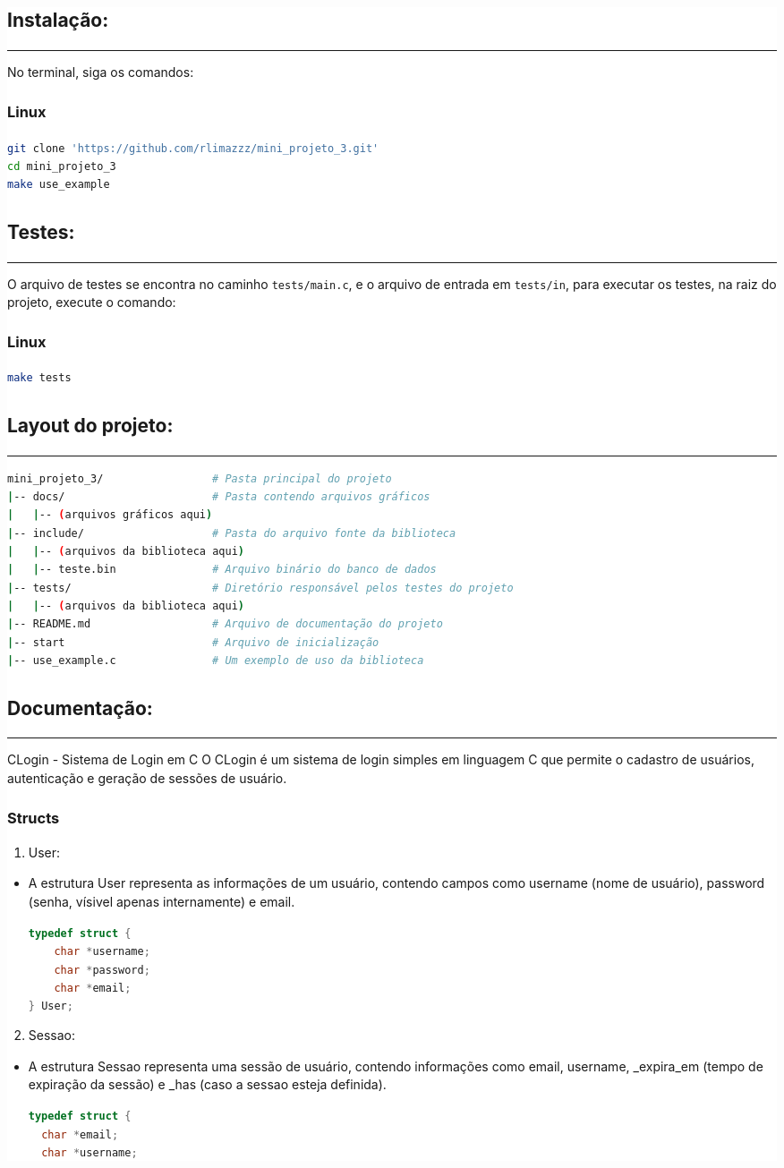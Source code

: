 
## Instalação:
-------------------
No terminal, siga os comandos:
### Linux
```bash
git clone 'https://github.com/rlimazzz/mini_projeto_3.git'
cd mini_projeto_3
make use_example
```


## Testes:
-------------------
O arquivo de testes se encontra no caminho `tests/main.c`, e o arquivo de entrada em `tests/in`, para executar os testes, na raiz do projeto, execute o comando:
### Linux
```bash
make tests
```

## Layout do projeto:
--------------
```bash
mini_projeto_3/                 # Pasta principal do projeto
|-- docs/                       # Pasta contendo arquivos gráficos
|   |-- (arquivos gráficos aqui)
|-- include/                    # Pasta do arquivo fonte da biblioteca
|   |-- (arquivos da biblioteca aqui)
|   |-- teste.bin               # Arquivo binário do banco de dados
|-- tests/                      # Diretório responsável pelos testes do projeto
|   |-- (arquivos da biblioteca aqui)
|-- README.md                   # Arquivo de documentação do projeto
|-- start                       # Arquivo de inicialização
|-- use_example.c               # Um exemplo de uso da biblioteca
```

## Documentação:
--------------
CLogin - Sistema de Login em C
O CLogin é um sistema de login simples em linguagem C que permite o cadastro de usuários, autenticação e geração de sessões de usuário.
### Structs
1. User:
- A estrutura User representa as informações de um usuário, contendo campos como username (nome de usuário), password (senha, vísivel apenas internamente) e email.
  ```c
  typedef struct {
      char *username;
      char *password;
      char *email;
  } User;
  ```
2. Sessao:
- A estrutura Sessao representa uma sessão de usuário, contendo informações como email, username, _expira_em (tempo de expiração da sessão) e _has (caso a sessao esteja definida).
  ```c
  typedef struct {
    char *email;
    char *username;
  ```